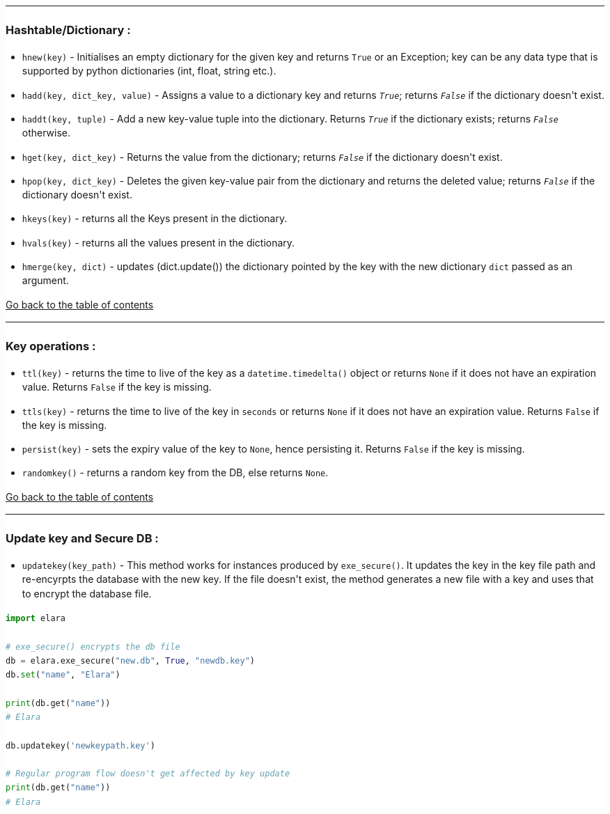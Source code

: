 <hr>

<span id="dict"></span>
### Hashtable/Dictionary : 

* `hnew(key)` - Initialises an empty dictionary for the given key and returns `True` or an Exception; key can be any data type that is supported by python dictionaries (int, float, string etc.).
* `hadd(key, dict_key, value)` - Assigns a value to a dictionary key and returns *`True`*; returns *`False`* if the dictionary doesn't exist.
* `haddt(key, tuple)` - Add a new key-value tuple into the dictionary. Returns *`True`* if the dictionary exists; returns *`False`* otherwise.
* `hget(key, dict_key)` - Returns the value from the dictionary; returns *`False`* if the dictionary doesn't exist.
* `hpop(key, dict_key)` - Deletes the given key-value pair from the dictionary and returns the deleted value; returns *`False`* if the dictionary doesn't exist.
* `hkeys(key)` - returns all the Keys present in the dictionary.
* `hvals(key)` - returns all the values present in the dictionary.

* `hmerge(key, dict)` - updates (dict.update()) the dictionary pointed by the key with the new dictionary `dict` passed as an argument.

[Go back to the table of contents](#contents)

<hr>

<span id="keys"></span>
### Key operations : 

* `ttl(key)` - returns the time to live of the key as a `datetime.timedelta()` object or returns `None` if it does not have an expiration value. Returns `False` if the key is missing. 

* `ttls(key)` - returns the time to live of the key in `seconds` or returns `None` if it does not have an expiration value. Returns `False` if the key is missing. 

* `persist(key)` - sets the expiry value of the key to `None`, hence persisting it. Returns `False` if the key is missing. 

* `randomkey()` - returns a random key from the DB, else returns `None`.

[Go back to the table of contents](#contents)

<hr>

<span id="misc"></span>
### Update key and Secure DB :

* `updatekey(key_path)` - This method works for instances produced by `exe_secure()`. It updates the key in the key file path and re-encyrpts the database with the new key. If the file doesn't exist, the method generates a new file with a key and uses that to encrypt the database file. 

```python
import elara 

# exe_secure() encrypts the db file
db = elara.exe_secure("new.db", True, "newdb.key")
db.set("name", "Elara")

print(db.get("name"))
# Elara

db.updatekey('newkeypath.key')

# Regular program flow doesn't get affected by key update
print(db.get("name"))   
# Elara

```
